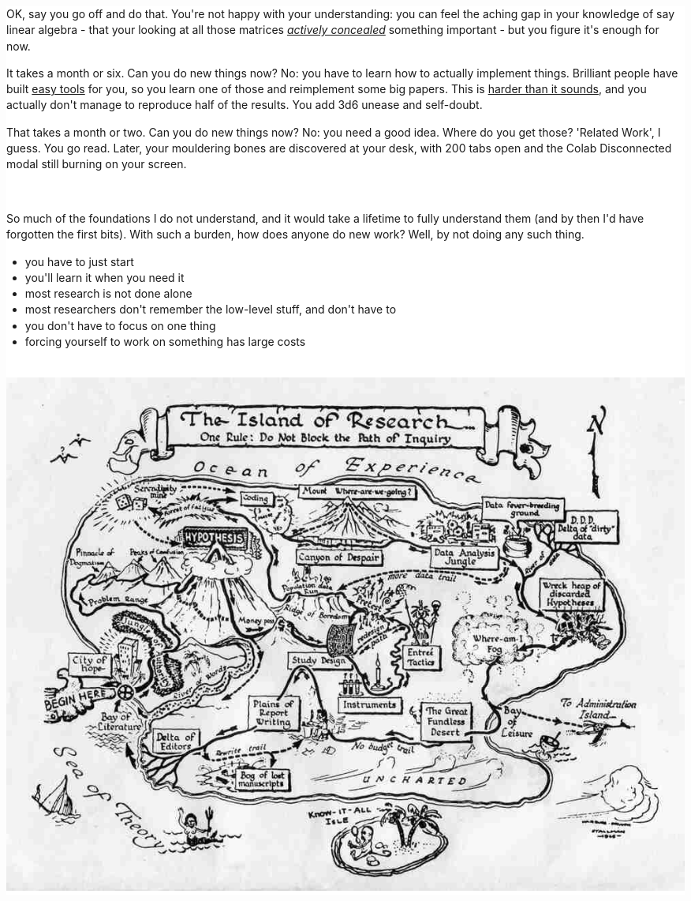 OK, say you go off and do that. You're not happy with your understanding: you can feel the aching gap in your knowledge of say linear algebra - that your looking at all those matrices _<a href="{{yan}}">actively concealed</a>_ something important - but you figure it's enough for now. 

It takes a month or six. Can you do new things now? No: you have to learn how to actually implement things. Brilliant people have built <a href="{{t}}">easy tools</a> for you, so you learn one of those and reimplement some big papers. This is [harder than it sounds](http://theorangeduck.com/page/reproduce-their-results), and you actually don't manage to reproduce half of the results. You add 3d6 unease and self-doubt.

That takes a month or two. Can you do new things now? No: you need a good idea. Where do you get those? 'Related Work', I guess. You go read. Later, your mouldering bones are discovered at your desk, with 200 tabs open and the Colab Disconnected modal still burning on your screen.

<br>

So much of the foundations I do not understand, and it would take a lifetime to fully understand them (and by then I'd have forgotten the first bits). 
With such a burden, how does anyone do new work? Well, by not doing any such thing.

* you have to just start
* you'll learn it when you need it
* most research is not done alone
* most researchers don't remember the low-level stuff, and don't have to
* you don't have to focus on one thing
* forcing yourself to work on something has large costs


<br>

<a href="/img/islandsmol.jpg">
	<img src="/img/islandsmol.jpg" />
</a>
